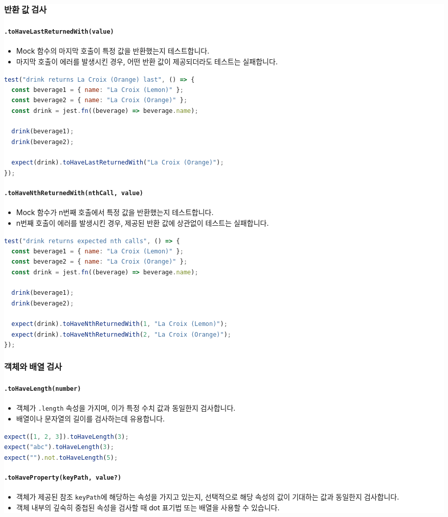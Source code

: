 ### 반환 값 검사

#### `.toHaveLastReturnedWith(value)`

- Mock 함수의 마지막 호출이 특정 값을 반환했는지 테스트합니다.
- 마지막 호출이 에러를 발생시킨 경우, 어떤 반환 값이 제공되더라도 테스트는 실패합니다.

```javascript
test("drink returns La Croix (Orange) last", () => {
  const beverage1 = { name: "La Croix (Lemon)" };
  const beverage2 = { name: "La Croix (Orange)" };
  const drink = jest.fn((beverage) => beverage.name);

  drink(beverage1);
  drink(beverage2);

  expect(drink).toHaveLastReturnedWith("La Croix (Orange)");
});
```

#### `.toHaveNthReturnedWith(nthCall, value)`

- Mock 함수가 n번째 호출에서 특정 값을 반환했는지 테스트합니다.
- n번째 호출이 에러를 발생시킨 경우, 제공된 반환 값에 상관없이 테스트는 실패합니다.

```javascript
test("drink returns expected nth calls", () => {
  const beverage1 = { name: "La Croix (Lemon)" };
  const beverage2 = { name: "La Croix (Orange)" };
  const drink = jest.fn((beverage) => beverage.name);

  drink(beverage1);
  drink(beverage2);

  expect(drink).toHaveNthReturnedWith(1, "La Croix (Lemon)");
  expect(drink).toHaveNthReturnedWith(2, "La Croix (Orange)");
});
```

### 객체와 배열 검사

#### `.toHaveLength(number)`

- 객체가 `.length` 속성을 가지며, 이가 특정 수치 값과 동일한지 검사합니다.
- 배열이나 문자열의 길이를 검사하는데 유용합니다.

```javascript
expect([1, 2, 3]).toHaveLength(3);
expect("abc").toHaveLength(3);
expect("").not.toHaveLength(5);
```

#### `.toHaveProperty(keyPath, value?)`

- 객체가 제공된 참조 `keyPath`에 해당하는 속성을 가지고 있는지, 선택적으로 해당 속성의 값이 기대하는 값과 동일한지 검사합니다.
- 객체 내부의 깊숙히 중첩된 속성을 검사할 때 dot 표기법 또는 배열을 사용할 수 있습니다.
